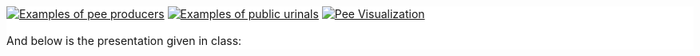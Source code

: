 <a href="http://www.flickr.com/photos/69613750@N00/4597428064" title="View 'Examples of pee producers' on Flickr.com"><img border="0" width="500" alt="Examples of pee producers" src="http://farm4.static.flickr.com/3399/4597428064_dd48d56a93.jpg" height="375"/></a>
<a href="http://www.flickr.com/photos/69613750@N00/4596813471" title="View 'Examples of public urinals' on Flickr.com"><img border="0" width="500" alt="Examples of public urinals" src="http://farm4.static.flickr.com/3357/4596813471_fda1106849.jpg" height="375"/></a>
<a href="http://www.flickr.com/photos/69613750@N00/4597427506" title="View 'Pee Visualization' on Flickr.com"><img border="0" width="500" alt="Pee Visualization" src="http://farm4.static.flickr.com/3514/4597427506_3f47e1a86b.jpg" height="375"/></a>

And below is the presentation given in class:

<div style=" width:425px" id="__ss_3948563"><object id="__sse3948563" width="425" height="355"><param name="movie" value="http://static.slidesharecdn.com/swf/ssplayer2.swf?doc=pee-lighting-100503090356-phpapp02&amp;rel=0&amp;stripped_title=peepowered-sidewalk-lighting" /><param name="allowFullScreen" value="true"/><param name="allowScriptAccess" value="always"/><embed name="__sse3948563" src="http://static.slidesharecdn.com/swf/ssplayer2.swf?doc=pee-lighting-100503090356-phpapp02&amp;rel=0&amp;stripped_title=peepowered-sidewalk-lighting" type="application/x-shockwave-flash" allowscriptaccess="always" allowfullscreen="true" width="425" height="355"></embed></object></div>

[chinatown]: http://maps.google.com/places/us/ny/new-york/manhattan/walker-st/72/-chinatown-building-supply-inc?hl=en&gl=us
[luz]: http://www.luzinterruptus.com/
